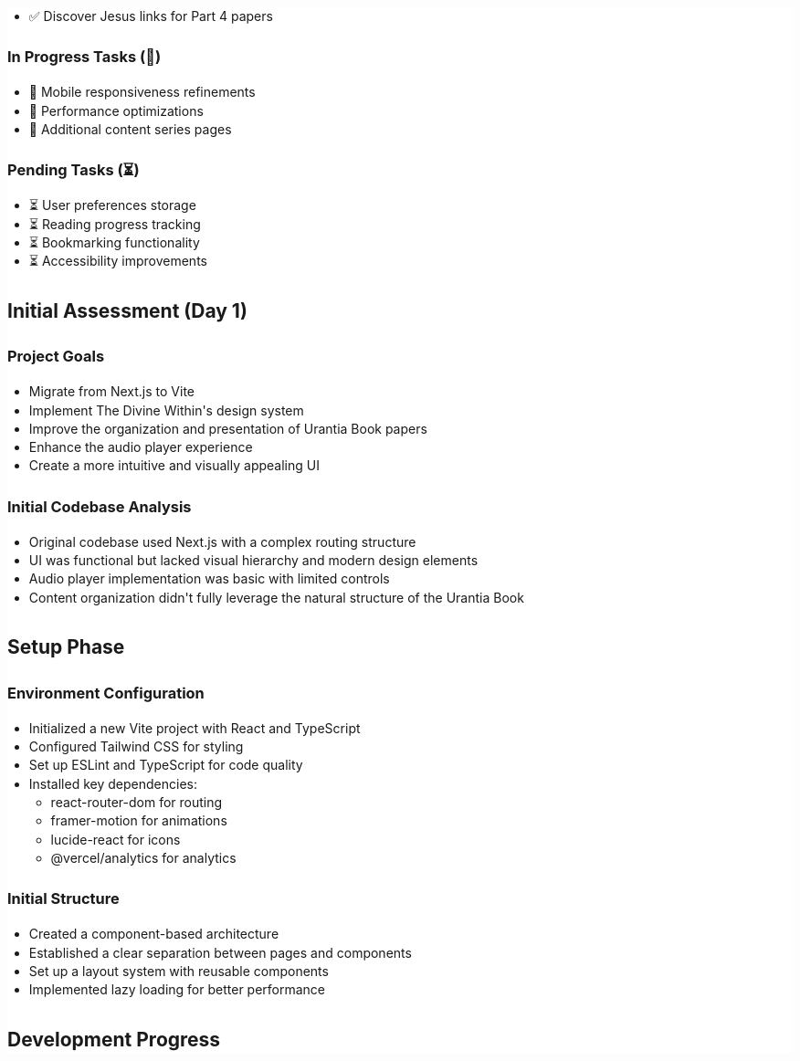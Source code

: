 - ✅ Discover Jesus links for Part 4 papers

### In Progress Tasks (🔄)
- 🔄 Mobile responsiveness refinements
- 🔄 Performance optimizations
- 🔄 Additional content series pages

### Pending Tasks (⏳)
- ⏳ User preferences storage
- ⏳ Reading progress tracking
- ⏳ Bookmarking functionality
- ⏳ Accessibility improvements

## Initial Assessment (Day 1)

### Project Goals
- Migrate from Next.js to Vite
- Implement The Divine Within's design system
- Improve the organization and presentation of Urantia Book papers
- Enhance the audio player experience
- Create a more intuitive and visually appealing UI

### Initial Codebase Analysis
- Original codebase used Next.js with a complex routing structure
- UI was functional but lacked visual hierarchy and modern design elements
- Audio player implementation was basic with limited controls
- Content organization didn't fully leverage the natural structure of the Urantia Book

## Setup Phase

### Environment Configuration
- Initialized a new Vite project with React and TypeScript
- Configured Tailwind CSS for styling
- Set up ESLint and TypeScript for code quality
- Installed key dependencies:
  - react-router-dom for routing
  - framer-motion for animations
  - lucide-react for icons
  - @vercel/analytics for analytics

### Initial Structure
- Created a component-based architecture
- Established a clear separation between pages and components
- Set up a layout system with reusable components
- Implemented lazy loading for better performance

## Development Progress
